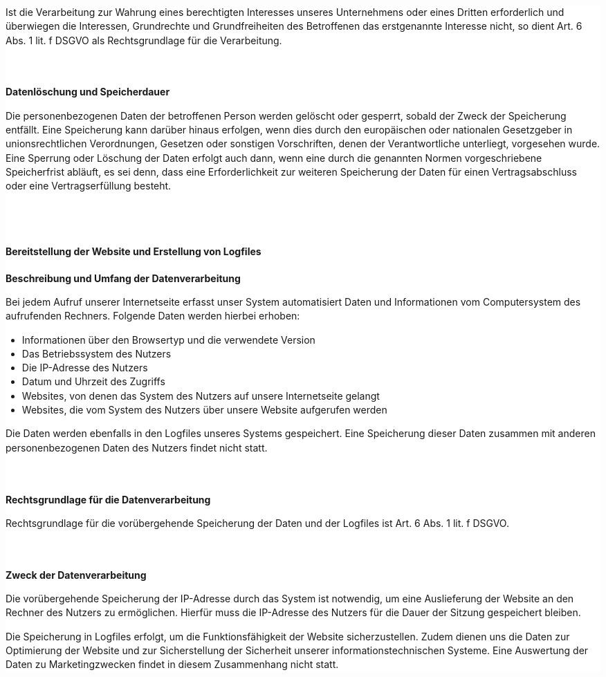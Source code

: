 

Ist die Verarbeitung zur Wahrung eines berechtigten Interesses unseres Unternehmens oder eines Dritten erforderlich und &uuml;berwiegen die Interessen, Grundrechte und Grundfreiheiten des Betroffenen das erstgenannte Interesse nicht, so dient Art.&nbsp;6 Abs.&nbsp;1 lit.&nbsp;f DSGVO als Rechtsgrundlage f&uuml;r die Verarbeitung. 


<br><br><b> Datenl&ouml;schung und Speicherdauer</b><br>

Die personenbezogenen Daten der betroffenen Person werden gel&ouml;scht oder gesperrt, sobald der Zweck der Speicherung entf&auml;llt. Eine Speicherung kann dar&uuml;ber hinaus erfolgen, wenn dies durch den europ&auml;ischen oder nationalen Gesetzgeber in unionsrechtlichen Verordnungen, Gesetzen oder sonstigen Vorschriften, denen der Verantwortliche unterliegt, vorgesehen wurde. Eine Sperrung oder L&ouml;schung der Daten erfolgt auch dann, wenn eine durch die genannten Normen vorgeschriebene Speicherfrist abl&auml;uft, es sei denn, dass eine Erforderlichkeit zur weiteren Speicherung der Daten f&uuml;r einen Vertragsabschluss oder eine Vertragserf&uuml;llung besteht.<br>

<br><br>
<h4>Bereitstellung der Website und Erstellung von Logfiles</h4>



<b> Beschreibung und Umfang der Datenverarbeitung</b><br>

Bei jedem Aufruf unserer Internetseite erfasst unser System automatisiert Daten und Informationen vom Computersystem des aufrufenden Rechners. 
Folgende Daten werden hierbei erhoben:



<ul> <li/> Informationen &uuml;ber den Browsertyp und die verwendete Version
<li/> Das Betriebssystem des Nutzers
<li/> Die IP-Adresse des Nutzers
<li/> Datum und Uhrzeit des Zugriffs
<li/> Websites, von denen das System des Nutzers auf unsere Internetseite gelangt 
<li/> Websites, die vom System des Nutzers &uuml;ber unsere Website aufgerufen werden
</ul> 


Die Daten werden ebenfalls in den Logfiles unseres Systems gespeichert. Eine Speicherung dieser Daten zusammen mit anderen personenbezogenen Daten des Nutzers findet nicht statt.


<br><br><b> Rechtsgrundlage f&uuml;r die Datenverarbeitung</b><br>

Rechtsgrundlage f&uuml;r die vor&uuml;bergehende Speicherung der Daten und der Logfiles ist Art.&nbsp;6 Abs.&nbsp;1 lit.&nbsp;f DSGVO.


<br><br><b> Zweck der Datenverarbeitung</b><br>

Die vor&uuml;bergehende Speicherung der IP-Adresse durch das System ist notwendig, um eine Auslieferung der Website an den Rechner des Nutzers zu erm&ouml;glichen. Hierf&uuml;r muss die IP-Adresse des Nutzers f&uuml;r die Dauer der Sitzung gespeichert bleiben. <br>



Die Speicherung in Logfiles erfolgt, um die Funktionsf&auml;higkeit der Website sicherzustellen. Zudem dienen uns die Daten zur Optimierung der Website und zur Sicherstellung der Sicherheit unserer informationstechnischen Systeme. Eine Auswertung der Daten zu Marketingzwecken findet in diesem Zusammenhang nicht statt.<br>
